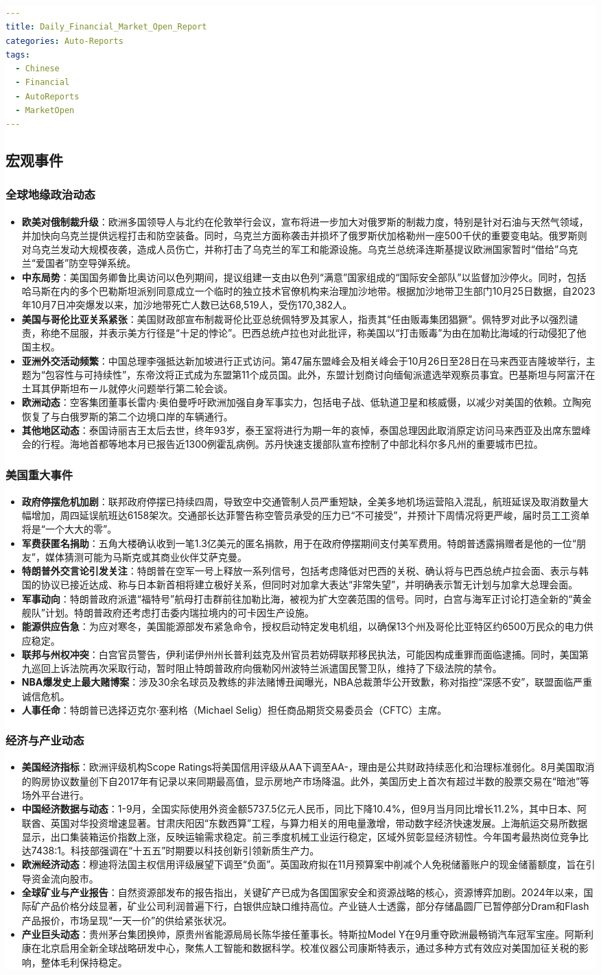 ```yaml
---
title: Daily_Financial_Market_Open_Report
categories: Auto-Reports
tags:
  - Chinese
  - Financial
  - AutoReports
  - MarketOpen
---
```

## 宏观事件
### 全球地缘政治动态

*   **欧美对俄制裁升级**：欧洲多国领导人与北约在伦敦举行会议，宣布将进一步加大对俄罗斯的制裁力度，特别是针对石油与天然气领域，并加快向乌克兰提供远程打击和防空装备。同时，乌克兰方面称袭击并损坏了俄罗斯伏加格勒州一座500千伏的重要变电站。俄罗斯则对乌克兰发动大规模夜袭，造成人员伤亡，并称打击了乌克兰的军工和能源设施。乌克兰总统泽连斯基提议欧洲国家暂时“借给”乌克兰“爱国者”防空导弹系统。
*   **中东局势**：美国国务卿鲁比奥访问以色列期间，提议组建一支由以色列“满意”国家组成的“国际安全部队”以监督加沙停火。同时，包括哈马斯在内的多个巴勒斯坦派别同意成立一个临时的独立技术官僚机构来治理加沙地带。根据加沙地带卫生部门10月25日数据，自2023年10月7日冲突爆发以来，加沙地带死亡人数已达68,519人，受伤170,382人。
*   **美国与哥伦比亚关系紧张**：美国财政部宣布制裁哥伦比亚总统佩特罗及其家人，指责其“任由贩毒集团猖獗”。佩特罗对此予以强烈谴责，称绝不屈服，并表示美方行径是“十足的悖论”。巴西总统卢拉也对此批评，称美国以“打击贩毒”为由在加勒比海域的行动侵犯了他国主权。
*   **亚洲外交活动频繁**：中国总理李强抵达新加坡进行正式访问。第47届东盟峰会及相关峰会于10月26日至28日在马来西亚吉隆坡举行，主题为“包容性与可持续性”，东帝汶将正式成为东盟第11个成员国。此外，东盟计划商讨向缅甸派遣选举观察员事宜。巴基斯坦与阿富汗在土耳其伊斯坦布ール就停火问题举行第二轮会谈。
*   **欧洲动态**：空客集团董事长雷内·奥伯曼呼吁欧洲加强自身军事实力，包括电子战、低轨道卫星和核威慑，以减少对美国的依赖。立陶宛恢复了与白俄罗斯的第二个边境口岸的车辆通行。
*   **其他地区动态**：泰国诗丽吉王太后去世，终年93岁，泰王室将进行为期一年的哀悼，泰国总理因此取消原定访问马来西亚及出席东盟峰会的行程。海地首都等地本月已报告近1300例霍乱病例。苏丹快速支援部队宣布控制了中部北科尔多凡州的重要城市巴拉。

### 美国重大事件

*   **政府停摆危机加剧**：联邦政府停摆已持续四周，导致空中交通管制人员严重短缺，全美多地机场运营陷入混乱，航班延误及取消数量大幅增加，周四延误航班达6158架次。交通部长达菲警告称空管员承受的压力已“不可接受”，并预计下周情况将更严峻，届时员工工资单将是“一个大大的零”。
*   **军费获匿名捐助**：五角大楼确认收到一笔1.3亿美元的匿名捐款，用于在政府停摆期间支付美军费用。特朗普透露捐赠者是他的一位“朋友”，媒体猜测可能为马斯克或其商业伙伴艾萨克曼。
*   **特朗普外交言论引发关注**：特朗普在空军一号上释放一系列信号，包括考虑降低对巴西的关税、确认将与巴西总统卢拉会面、表示与韩国的协议已接近达成、称与日本新首相将建立极好关系，但同时对加拿大表达“非常失望”，并明确表示暂无计划与加拿大总理会面。
*   **军事动向**：特朗普政府派遣“福特号”航母打击群前往加勒比海，被视为扩大空袭范围的信号。同时，白宫与海军正讨论打造全新的“黄金舰队”计划。特朗普政府还考虑打击委内瑞拉境内的可卡因生产设施。
*   **能源供应告急**：为应对寒冬，美国能源部发布紧急命令，授权启动特定发电机组，以确保13个州及哥伦比亚特区约6500万民众的电力供应稳定。
*   **联邦与州权冲突**：白宫官员警告，伊利诺伊州州长普利兹克及州官员若妨碍联邦移民执法，可能因构成重罪而面临逮捕。同时，美国第九巡回上诉法院再次采取行动，暂时阻止特朗普政府向俄勒冈州波特兰派遣国民警卫队，维持了下级法院的禁令。
*   **NBA爆发史上最大赌博案**：涉及30余名球员及教练的非法赌博丑闻曝光，NBA总裁萧华公开致歉，称对指控“深感不安”，联盟面临严重诚信危机。
*   **人事任命**：特朗普已选择迈克尔·塞利格（Michael Selig）担任商品期货交易委员会（CFTC）主席。

### 经济与产业动态

*   **美国经济指标**：欧洲评级机构Scope Ratings将美国信用评级从AA下调至AA-，理由是公共财政持续恶化和治理标准弱化。8月美国取消的购房协议数量创下自2017年有记录以来同期最高值，显示房地产市场降温。此外，美国历史上首次有超过半数的股票交易在“暗池”等场外平台进行。
*   **中国经济数据与动态**：1-9月，全国实际使用外资金额5737.5亿元人民币，同比下降10.4%，但9月当月同比增长11.2%，其中日本、阿联酋、英国对华投资增速显著。甘肃庆阳因“东数西算”工程，与算力相关的用电量激增，带动数字经济快速发展。上海航运交易所数据显示，出口集装箱运价指数上涨，反映运输需求稳定。前三季度机械工业运行稳定，区域外贸彰显经济韧性。今年国考最热岗位竞争比达7438:1。科技部强调在“十五五”时期要以科技创新引领新质生产力。
*   **欧洲经济动态**：穆迪将法国主权信用评级展望下调至“负面”。英国政府拟在11月预算案中削减个人免税储蓄账户的现金储蓄额度，旨在引导资金流向股市。
*   **全球矿业与产业报告**：自然资源部发布的报告指出，关键矿产已成为各国国家安全和资源战略的核心，资源博弈加剧。2024年以来，国际矿产品价格分歧显著，矿业公司利润普遍下行，白银供应缺口维持高位。产业链人士透露，部分存储晶圆厂已暂停部分Dram和Flash产品报价，市场呈现“一天一价”的供给紧张状况。
*   **产业巨头动态**：贵州茅台集团换帅，原贵州省能源局局长陈华接任董事长。特斯拉Model Y在9月重夺欧洲最畅销汽车冠军宝座。阿斯利康在北京启用全新全球战略研发中心，聚焦人工智能和数据科学。校准仪器公司康斯特表示，通过多种方式有效应对美国加征关税的影响，整体毛利保持稳定。
